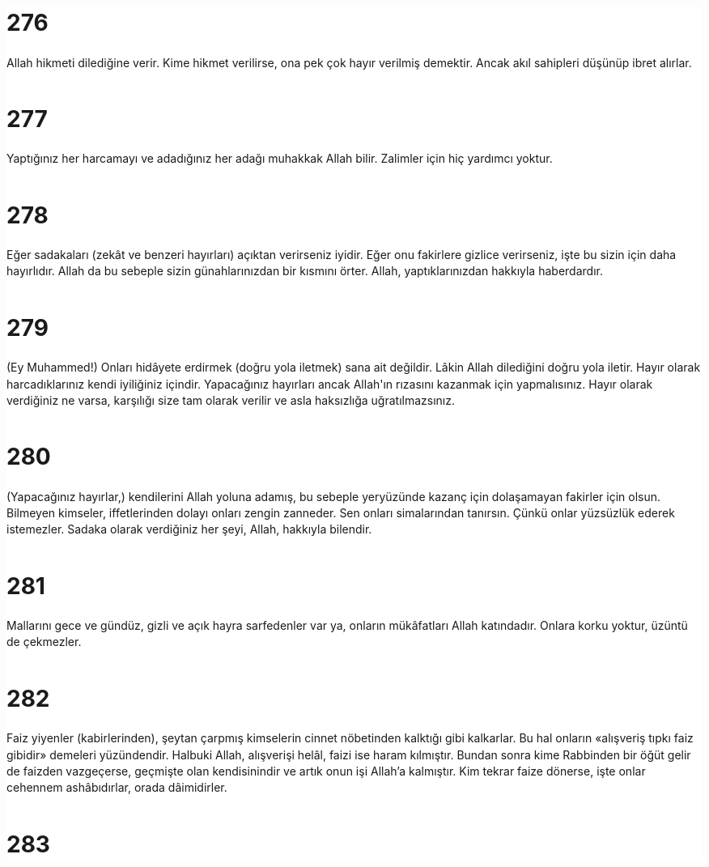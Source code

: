 # 276

Allah hikmeti dilediğine verir. Kime hikmet verilirse, ona pek çok hayır verilmiş demektir. Ancak akıl sahipleri düşünüp ibret alırlar.

# 277

Yaptığınız her harcamayı ve adadığınız her adağı muhakkak Allah bilir. Zalimler için hiç yardımcı yoktur.

# 278

Eğer sadakaları (zekât ve benzeri hayırları) açıktan verirseniz iyidir. Eğer onu fakirlere gizlice verirseniz, işte bu sizin için daha hayırlıdır. Allah da bu sebeple sizin günahlarınızdan bir kısmını örter. Allah, yaptıklarınızdan hakkıyla haberdardır.

# 279

(Ey Muhammed!) Onları hidâyete erdirmek (doğru yola iletmek) sana ait değildir. Lâkin Allah dilediğini doğru yola iletir. Hayır olarak harcadıklarınız kendi iyiliğiniz içindir. Yapacağınız hayırları ancak Allah'ın rızasını kazanmak için yapmalısınız. Hayır olarak verdiğiniz ne varsa, karşılığı size tam olarak verilir ve asla haksızlığa uğratılmazsınız.

# 280

(Yapacağınız hayırlar,) kendilerini Allah yoluna adamış, bu sebeple yeryüzünde kazanç için dolaşamayan fakirler için olsun. Bilmeyen kimseler, iffetlerinden dolayı onları zengin zanneder. Sen onları simalarından tanırsın. Çünkü onlar yüzsüzlük ederek istemezler. Sadaka olarak verdiğiniz her şeyi, Allah, hakkıyla bilendir.

# 281

Mallarını gece ve gündüz, gizli ve açık hayra sarfedenler var ya, onların mükâfatları Allah katındadır. Onlara korku yoktur, üzüntü de çekmezler.

# 282

Faiz yiyenler (kabirlerinden), şeytan çarpmış kimselerin cinnet nöbetinden kalktığı gibi kalkarlar. Bu hal onların «alışveriş tıpkı faiz gibidir» demeleri yüzündendir. Halbuki Allah, alışverişi helâl, faizi ise haram kılmıştır. Bundan sonra kime Rabbinden bir öğüt gelir de faizden vazgeçerse, geçmişte olan kendisinindir ve artık onun işi Allah’a kalmıştır. Kim tekrar faize dönerse, işte onlar cehennem ashâbıdırlar, orada dâimidirler.

# 283
